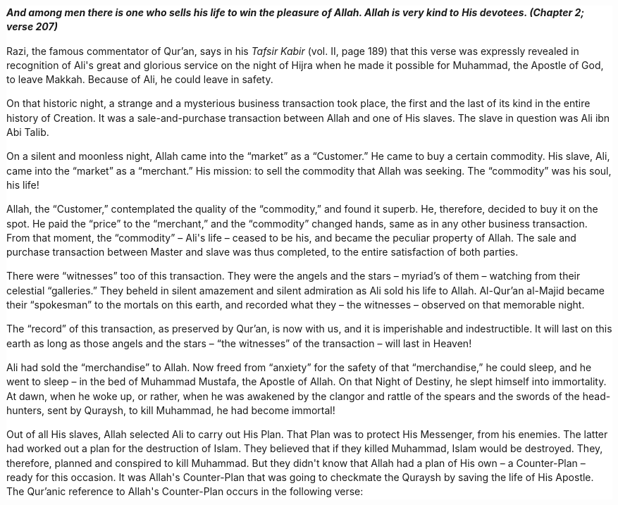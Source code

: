 ***And among men there is one who sells his life to win the pleasure of
Allah. Allah is very kind to*** ***His devotees. (Chapter 2; verse
207)***

Razi, the famous commentator of Qur’an, says in his *Tafsir Kabir* (vol.
II, page 189) that this verse was expressly revealed in recognition of
Ali's great and glorious service on the night of Hijra when he made it
possible for Muhammad, the Apostle of God, to leave Makkah. Because of
Ali, he could leave in safety.

On that historic night, a strange and a mysterious business transaction
took place, the first and the last of its kind in the entire history of
Creation. It was a sale-and-purchase transaction between Allah and one
of His slaves. The slave in question was Ali ibn Abi Talib.

On a silent and moonless night, Allah came into the “market” as a
“Customer.” He came to buy a certain commodity. His slave, Ali, came
into the “market” as a “merchant.” His mission: to sell the commodity
that Allah was seeking. The “commodity” was his soul, his life!

Allah, the “Customer,” contemplated the quality of the “commodity,” and
found it superb. He, therefore, decided to buy it on the spot. He paid
the “price” to the “merchant,” and the “commodity” changed hands, same
as in any other business transaction. From that moment, the “commodity”
– Ali's life – ceased to be his, and became the peculiar property of
Allah. The sale and purchase transaction between Master and slave was
thus completed, to the entire satisfaction of both parties.

There were “witnesses” too of this transaction. They were the angels and
the stars – myriad’s of them – watching from their celestial
“galleries.” They beheld in silent amazement and silent admiration as
Ali sold his life to Allah. Al-Qur’an al-Majid became their “spokesman”
to the mortals on this earth, and recorded what they – the witnesses –
observed on that memorable night.

The “record” of this transaction, as preserved by Qur’an, is now with
us, and it is imperishable and indestructible. It will last on this
earth as long as those angels and the stars – “the witnesses” of the
transaction – will last in Heaven!

Ali had sold the “merchandise” to Allah. Now freed from “anxiety” for
the safety of that “merchandise,” he could sleep, and he went to sleep –
in the bed of Muhammad Mustafa, the Apostle of Allah. On that Night of
Destiny, he slept himself into immortality. At dawn, when he woke up, or
rather, when he was awakened by the clangor and rattle of the spears and
the swords of the head-hunters, sent by Quraysh, to kill Muhammad, he
had become immortal!

Out of all His slaves, Allah selected Ali to carry out His Plan. That
Plan was to protect His Messenger, from his enemies. The latter had
worked out a plan for the destruction of Islam. They believed that if
they killed Muhammad, Islam would be destroyed. They, therefore, planned
and conspired to kill Muhammad. But they didn't know that Allah had a
plan of His own – a Counter-Plan – ready for this occasion. It was
Allah's Counter-Plan that was going to checkmate the Quraysh by saving
the life of His Apostle. The Qur’anic reference to Allah's Counter-Plan
occurs in the following verse:
